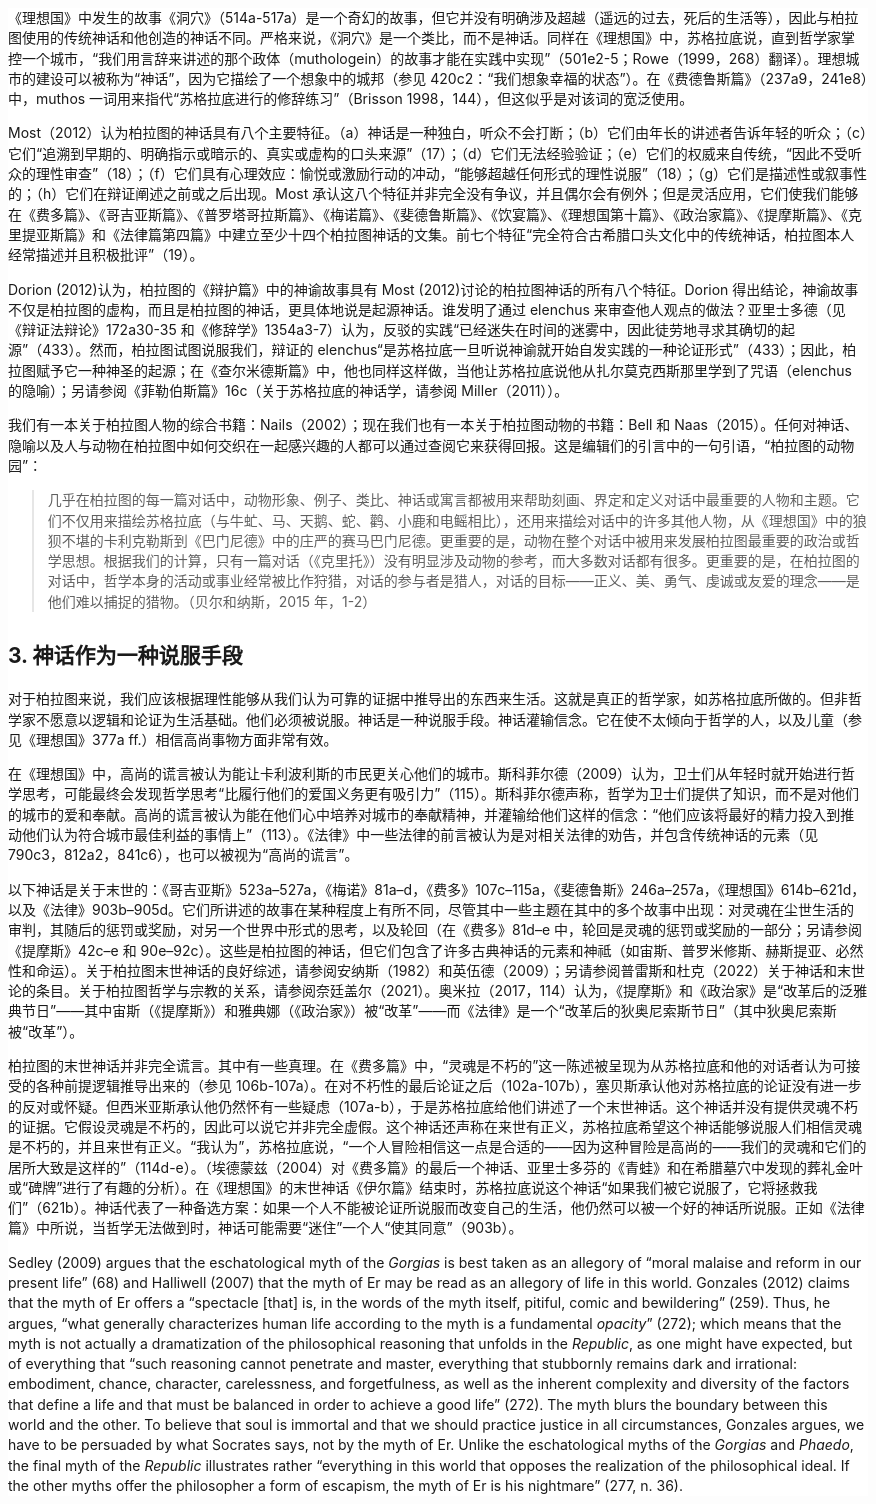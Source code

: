 《理想国》中发生的故事《洞穴》（514a-517a）是一个奇幻的故事，但它并没有明确涉及超越（遥远的过去，死后的生活等），因此与柏拉图使用的传统神话和他创造的神话不同。严格来说，《洞穴》是一个类比，而不是神话。同样在《理想国》中，苏格拉底说，直到哲学家掌控一个城市，“我们用言辞来讲述的那个政体（muthologein）的故事才能在实践中实现”（501e2-5；Rowe（1999，268）翻译）。理想城市的建设可以被称为“神话”，因为它描绘了一个想象中的城邦（参见 420c2：“我们想象幸福的状态”）。在《费德鲁斯篇》（237a9，241e8）中，muthos 一词用来指代“苏格拉底进行的修辞练习”（Brisson 1998，144），但这似乎是对该词的宽泛使用。

Most（2012）认为柏拉图的神话具有八个主要特征。（a）神话是一种独白，听众不会打断；（b）它们由年长的讲述者告诉年轻的听众；（c）它们“追溯到早期的、明确指示或暗示的、真实或虚构的口头来源”（17）；（d）它们无法经验验证；（e）它们的权威来自传统，“因此不受听众的理性审查”（18）；（f）它们具有心理效应：愉悦或激励行动的冲动，“能够超越任何形式的理性说服”（18）；（g）它们是描述性或叙事性的；（h）它们在辩证阐述之前或之后出现。Most 承认这八个特征并非完全没有争议，并且偶尔会有例外；但是灵活应用，它们使我们能够在《费多篇》、《哥吉亚斯篇》、《普罗塔哥拉斯篇》、《梅诺篇》、《斐德鲁斯篇》、《饮宴篇》、《理想国第十篇》、《政治家篇》、《提摩斯篇》、《克里提亚斯篇》和《法律篇第四篇》中建立至少十四个柏拉图神话的文集。前七个特征“完全符合古希腊口头文化中的传统神话，柏拉图本人经常描述并且积极批评”（19）。

Dorion (2012)认为，柏拉图的《辩护篇》中的神谕故事具有 Most (2012)讨论的柏拉图神话的所有八个特征。Dorion 得出结论，神谕故事不仅是柏拉图的虚构，而且是柏拉图的神话，更具体地说是起源神话。谁发明了通过 elenchus 来审查他人观点的做法？亚里士多德（见《辩证法辩论》172a30-35 和《修辞学》1354a3-7）认为，反驳的实践“已经迷失在时间的迷雾中，因此徒劳地寻求其确切的起源”（433）。然而，柏拉图试图说服我们，辩证的 elenchus“是苏格拉底一旦听说神谕就开始自发实践的一种论证形式”（433）；因此，柏拉图赋予它一种神圣的起源；在《查尔米德斯篇》中，他也同样这样做，当他让苏格拉底说他从扎尔莫克西斯那里学到了咒语（elenchus 的隐喻）；另请参阅《菲勒伯斯篇》16c（关于苏格拉底的神话学，请参阅 Miller（2011））。

我们有一本关于柏拉图人物的综合书籍：Nails（2002）；现在我们也有一本关于柏拉图动物的书籍：Bell 和 Naas（2015）。任何对神话、隐喻以及人与动物在柏拉图中如何交织在一起感兴趣的人都可以通过查阅它来获得回报。这是编辑们的引言中的一句引语，“柏拉图的动物园”：

> 几乎在柏拉图的每一篇对话中，动物形象、例子、类比、神话或寓言都被用来帮助刻画、界定和定义对话中最重要的人物和主题。它们不仅用来描绘苏格拉底（与牛虻、马、天鹅、蛇、鹳、小鹿和电鳐相比），还用来描绘对话中的许多其他人物，从《理想国》中的狼狈不堪的卡利克勒斯到《巴门尼德》中的庄严的赛马巴门尼德。更重要的是，动物在整个对话中被用来发展柏拉图最重要的政治或哲学思想。根据我们的计算，只有一篇对话（《克里托》）没有明显涉及动物的参考，而大多数对话都有很多。更重要的是，在柏拉图的对话中，哲学本身的活动或事业经常被比作狩猎，对话的参与者是猎人，对话的目标——正义、美、勇气、虔诚或友爱的理念——是他们难以捕捉的猎物。（贝尔和纳斯，2015 年，1-2）

## 3. 神话作为一种说服手段

对于柏拉图来说，我们应该根据理性能够从我们认为可靠的证据中推导出的东西来生活。这就是真正的哲学家，如苏格拉底所做的。但非哲学家不愿意以逻辑和论证为生活基础。他们必须被说服。神话是一种说服手段。神话灌输信念。它在使不太倾向于哲学的人，以及儿童（参见《理想国》377a ff.）相信高尚事物方面非常有效。

在《理想国》中，高尚的谎言被认为能让卡利波利斯的市民更关心他们的城市。斯科菲尔德（2009）认为，卫士们从年轻时就开始进行哲学思考，可能最终会发现哲学思考“比履行他们的爱国义务更有吸引力”（115）。斯科菲尔德声称，哲学为卫士们提供了知识，而不是对他们的城市的爱和奉献。高尚的谎言被认为能在他们心中培养对城市的奉献精神，并灌输给他们这样的信念：“他们应该将最好的精力投入到推动他们认为符合城市最佳利益的事情上”（113）。《法律》中一些法律的前言被认为是对相关法律的劝告，并包含传统神话的元素（见 790c3，812a2，841c6），也可以被视为“高尚的谎言”。

以下神话是关于末世的：《哥吉亚斯》523a–527a，《梅诺》81a–d，《费多》107c–115a，《斐德鲁斯》246a–257a，《理想国》614b–621d，以及《法律》903b–905d。它们所讲述的故事在某种程度上有所不同，尽管其中一些主题在其中的多个故事中出现：对灵魂在尘世生活的审判，其随后的惩罚或奖励，对另一个世界中形式的思考，以及轮回（在《费多》81d–e 中，轮回是灵魂的惩罚或奖励的一部分；另请参阅《提摩斯》42c–e 和 90e–92c）。这些是柏拉图的神话，但它们包含了许多古典神话的元素和神祗（如宙斯、普罗米修斯、赫斯提亚、必然性和命运）。关于柏拉图末世神话的良好综述，请参阅安纳斯（1982）和英伍德（2009）；另请参阅普雷斯和杜克（2022）关于神话和末世论的条目。关于柏拉图哲学与宗教的关系，请参阅奈廷盖尔（2021）。奥米拉（2017，114）认为，《提摩斯》和《政治家》是“改革后的泛雅典节日”——其中宙斯（《提摩斯》）和雅典娜（《政治家》）被“改革”——而《法律》是一个“改革后的狄奥尼索斯节日”（其中狄奥尼索斯被“改革”）。

柏拉图的末世神话并非完全谎言。其中有一些真理。在《费多篇》中，“灵魂是不朽的”这一陈述被呈现为从苏格拉底和他的对话者认为可接受的各种前提逻辑推导出来的（参见 106b-107a）。在对不朽性的最后论证之后（102a-107b），塞贝斯承认他对苏格拉底的论证没有进一步的反对或怀疑。但西米亚斯承认他仍然怀有一些疑虑（107a-b），于是苏格拉底给他们讲述了一个末世神话。这个神话并没有提供灵魂不朽的证据。它假设灵魂是不朽的，因此可以说它并非完全虚假。这个神话还声称在来世有正义，苏格拉底希望这个神话能够说服人们相信灵魂是不朽的，并且来世有正义。“我认为”，苏格拉底说，“一个人冒险相信这一点是合适的——因为这种冒险是高尚的——我们的灵魂和它们的居所大致是这样的”（114d-e）。（埃德蒙兹（2004）对《费多篇》的最后一个神话、亚里士多芬的《青蛙》和在希腊墓穴中发现的葬礼金叶或“碑牌”进行了有趣的分析）。在《理想国》的末世神话《伊尔篇》结束时，苏格拉底说这个神话“如果我们被它说服了，它将拯救我们”（621b）。神话代表了一种备选方案：如果一个人不能被论证所说服而改变自己的生活，他仍然可以被一个好的神话所说服。正如《法律篇》中所说，当哲学无法做到时，神话可能需要“迷住”一个人“使其同意”（903b）。

Sedley (2009) argues that the eschatological myth of the *Gorgias* is best taken as an allegory of “moral malaise and reform in our present life” (68) and Halliwell (2007) that the myth of Er may be read as an allegory of life in this world. Gonzales (2012) claims that the myth of Er offers a “spectacle [that] is, in the words of the myth itself, pitiful, comic and bewildering” (259). Thus, he argues, “what generally characterizes human life according to the myth is a fundamental *opacity*” (272); which means that the myth is not actually a dramatization of the philosophical reasoning that unfolds in the *Republic*, as one might have expected, but of everything that “such reasoning cannot penetrate and master, everything that stubbornly remains dark and irrational: embodiment, chance, character, carelessness, and forgetfulness, as well as the inherent complexity and diversity of the factors that define a life and that must be balanced in order to achieve a good life” (272). The myth blurs the boundary between this world and the other. To believe that soul is immortal and that we should practice justice in all circumstances, Gonzales argues, we have to be persuaded by what Socrates says, not by the myth of Er. Unlike the eschatological myths of the *Gorgias* and *Phaedo*, the final myth of the *Republic* illustrates rather “everything in this world that opposes the realization of the philosophical ideal. If the other myths offer the philosopher a form of escapism, the myth of Er is his nightmare” (277, n. 36).
